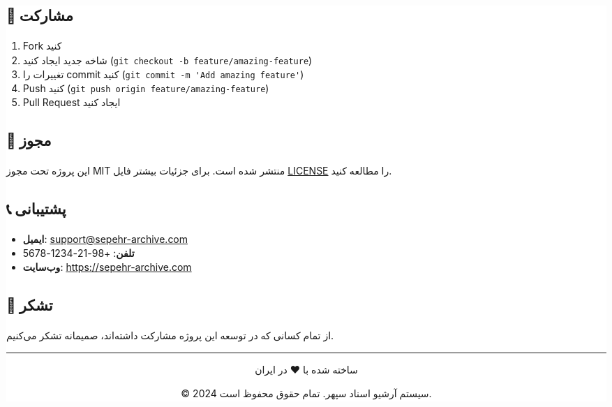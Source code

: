 ## 🤝 مشارکت

1. Fork کنید
2. شاخه جدید ایجاد کنید (`git checkout -b feature/amazing-feature`)
3. تغییرات را commit کنید (`git commit -m 'Add amazing feature'`)
4. Push کنید (`git push origin feature/amazing-feature`)
5. Pull Request ایجاد کنید

## 📝 مجوز

این پروژه تحت مجوز MIT منتشر شده است. برای جزئیات بیشتر فایل [LICENSE](LICENSE) را مطالعه کنید.

## 📞 پشتیبانی

- **ایمیل**: support@sepehr-archive.com
- **تلفن**: +98-21-1234-5678
- **وب‌سایت**: https://sepehr-archive.com

## 🙏 تشکر

از تمام کسانی که در توسعه این پروژه مشارکت داشته‌اند، صمیمانه تشکر می‌کنیم.

---

<div align="center">
  <p>ساخته شده با ❤️ در ایران</p>
  <p>© 2024 سیستم آرشیو اسناد سپهر. تمام حقوق محفوظ است.</p>
</div>